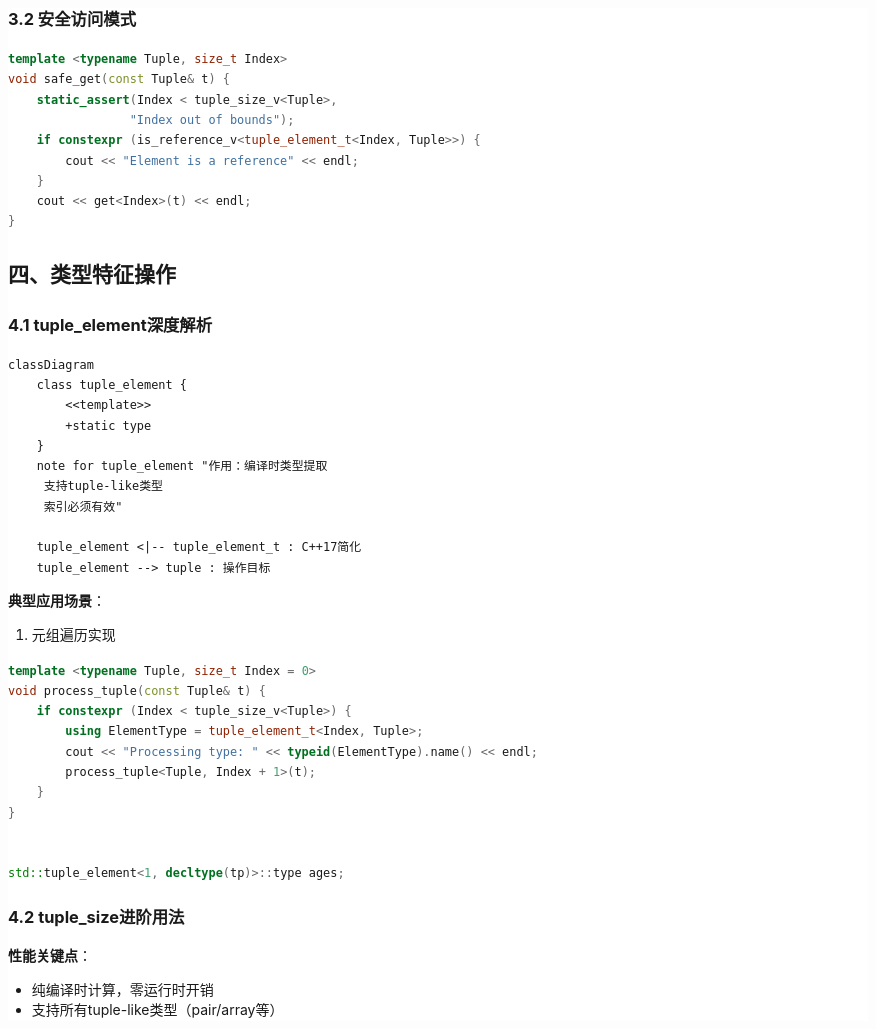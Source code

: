 ### 3.2 安全访问模式
```cpp
template <typename Tuple, size_t Index>
void safe_get(const Tuple& t) {
    static_assert(Index < tuple_size_v<Tuple>, 
                 "Index out of bounds");
    if constexpr (is_reference_v<tuple_element_t<Index, Tuple>>) {
        cout << "Element is a reference" << endl;
    }
    cout << get<Index>(t) << endl;
}
```

## 四、类型特征操作

### 4.1 tuple_element深度解析
```mermaid
classDiagram
    class tuple_element {
        <<template>>
        +static type
    }
    note for tuple_element "作用：编译时类型提取
     支持tuple-like类型
     索引必须有效"
    
    tuple_element <|-- tuple_element_t : C++17简化
    tuple_element --> tuple : 操作目标
```

**典型应用场景**：
1. 元组遍历实现
```cpp
template <typename Tuple, size_t Index = 0>
void process_tuple(const Tuple& t) {
    if constexpr (Index < tuple_size_v<Tuple>) {
        using ElementType = tuple_element_t<Index, Tuple>;
        cout << "Processing type: " << typeid(ElementType).name() << endl;
        process_tuple<Tuple, Index + 1>(t);
    }
}


std::tuple_element<1, decltype(tp)>::type ages; 
```

### 4.2 tuple_size进阶用法
**性能关键点**：
- 纯编译时计算，零运行时开销
- 支持所有tuple-like类型（pair/array等）
